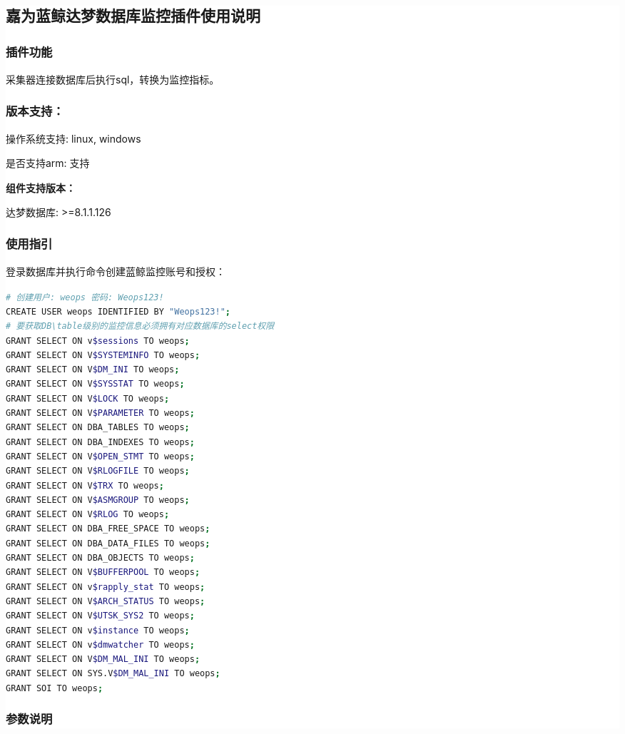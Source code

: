 ## 嘉为蓝鲸达梦数据库监控插件使用说明

### 插件功能

采集器连接数据库后执行sql，转换为监控指标。

### 版本支持：

操作系统支持: linux, windows

是否支持arm: 支持

**组件支持版本：**

达梦数据库: >=8.1.1.126

### 使用指引

登录数据库并执行命令创建蓝鲸监控账号和授权：

 ```bash
# 创建用户: weops 密码: Weops123!
CREATE USER weops IDENTIFIED BY "Weops123!";
# 要获取DB\table级别的监控信息必须拥有对应数据库的select权限
GRANT SELECT ON v$sessions TO weops;
GRANT SELECT ON V$SYSTEMINFO TO weops;
GRANT SELECT ON V$DM_INI TO weops;
GRANT SELECT ON V$SYSSTAT TO weops;
GRANT SELECT ON V$LOCK TO weops;
GRANT SELECT ON V$PARAMETER TO weops;
GRANT SELECT ON DBA_TABLES TO weops;
GRANT SELECT ON DBA_INDEXES TO weops;
GRANT SELECT ON V$OPEN_STMT TO weops;
GRANT SELECT ON V$RLOGFILE TO weops;
GRANT SELECT ON V$TRX TO weops;
GRANT SELECT ON V$ASMGROUP TO weops;
GRANT SELECT ON V$RLOG TO weops;
GRANT SELECT ON DBA_FREE_SPACE TO weops;
GRANT SELECT ON DBA_DATA_FILES TO weops;
GRANT SELECT ON DBA_OBJECTS TO weops;
GRANT SELECT ON V$BUFFERPOOL TO weops;
GRANT SELECT ON v$rapply_stat TO weops;
GRANT SELECT ON V$ARCH_STATUS TO weops;
GRANT SELECT ON V$UTSK_SYS2 TO weops;
GRANT SELECT ON v$instance TO weops;
GRANT SELECT ON v$dmwatcher TO weops;
GRANT SELECT ON V$DM_MAL_INI TO weops;
GRANT SELECT ON SYS.V$DM_MAL_INI TO weops;
GRANT SOI TO weops;
 ```

### 参数说明
